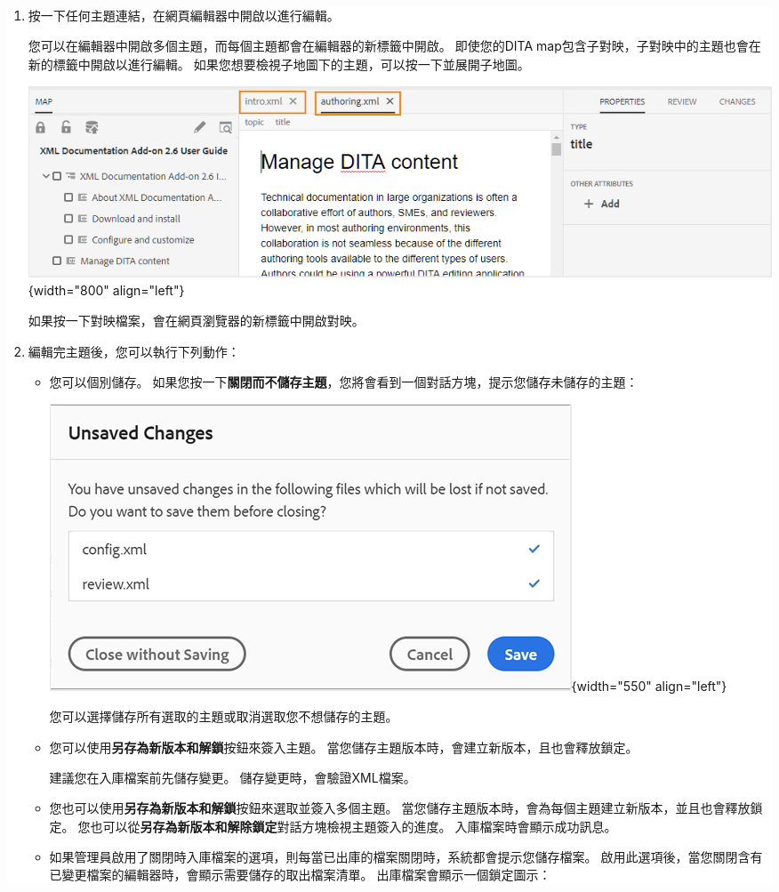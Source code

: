 1. 按一下任何主題連結，在網頁編輯器中開啟以進行編輯。

   您可以在編輯器中開啟多個主題，而每個主題都會在編輯器的新標籤中開啟。 即使您的DITA map包含子對映，子對映中的主題也會在新的標籤中開啟以進行編輯。 如果您想要檢視子地圖下的主題，可以按一下並展開子地圖。

   ![](images/web-editor-multiple-topics.png){width="800" align="left"}

   如果按一下對映檔案，會在網頁瀏覽器的新標籤中開啟對映。

1. 編輯完主題後，您可以執行下列動作：

   - 您可以個別儲存。 如果您按一下&#x200B;**關閉而不儲存主題**，您將會看到一個對話方塊，提示您儲存未儲存的主題：

     ![](images/save-multiple-topics.PNG){width="550" align="left"}

     您可以選擇儲存所有選取的主題或取消選取您不想儲存的主題。

   - 您可以使用&#x200B;**另存為新版本和解鎖**&#x200B;按鈕來簽入主題。 當您儲存主題版本時，會建立新版本，且也會釋放鎖定。

     建議您在入庫檔案前先儲存變更。  儲存變更時，會驗證XML檔案。

   - 您也可以使用&#x200B;**另存為新版本和解鎖**&#x200B;按鈕來選取並簽入多個主題。 當您儲存主題版本時，會為每個主題建立新版本，並且也會釋放鎖定。 您也可以從&#x200B;**另存為新版本和解除鎖定**&#x200B;對話方塊檢視主題簽入的進度。 入庫檔案時會顯示成功訊息。

   - 如果管理員啟用了關閉時入庫檔案的選項，則每當已出庫的檔案關閉時，系統都會提示您儲存檔案。 啟用此選項後，當您關閉含有已變更檔案的編輯器時，會顯示需要儲存的取出檔案清單。 出庫檔案會顯示一個鎖定圖示：
